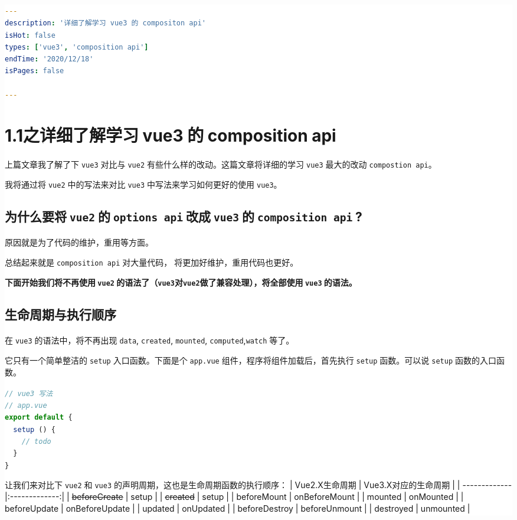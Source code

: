 ```yaml
---
description: '详细了解学习 vue3 的 compositon api'
isHot: false
types: ['vue3', 'composition api']
endTime: '2020/12/18'
isPages: false

---
```

# 1.1之详细了解学习 vue3 的 composition api

上篇文章我了解了下 `vue3` 对比与 `vue2` 有些什么样的改动。这篇文章将详细的学习 `vue3` 最大的改动 `compostion api`。

我将通过将 `vue2` 中的写法来对比 `vue3` 中写法来学习如何更好的使用 `vue3`。

## 为什么要将 `vue2` 的 `options api` 改成 `vue3` 的 `composition api` ?

原因就是为了代码的维护，重用等方面。

总结起来就是 `composition api` 对大量代码， 将更加好维护，重用代码也更好。

**下面开始我们将不再使用 `vue2` 的语法了（`vue3`对`vue2`做了兼容处理），将全部使用 `vue3` 的语法。**

## 生命周期与执行顺序

在 `vue3` 的语法中，将不再出现 `data`, `created`, `mounted`, `computed`,`watch` 等了。

它只有一个简单整洁的 `setup` 入口函数。下面是个 `app.vue` 组件，程序将组件加载后，首先执行 `setup` 函数。可以说 `setup` 函数的入口函数。

```js
// vue3 写法
// app.vue
export default {
  setup () {
    // todo
  }
}
```
让我们来对比下 `vue2` 和 `vue3` 的声明周期，这也是生命周期函数的执行顺序：
| Vue2.X生命周期        | Vue3.X对应的生命周期            |
| ------------- |:-------------:|
|  <span style="text-decoration: line-through;">beforeCreate</span>          | setup   |
| <span style="text-decoration: line-through;">created</span>           | setup   |
| beforeMount          |  onBeforeMount |
| mounted          | onMounted   |
| beforeUpdate           | onBeforeUpdate   |
| updated          | onUpdated  |
|  beforeDestroy           | beforeUnmount   |
|  destroyed          | unmounted   |
